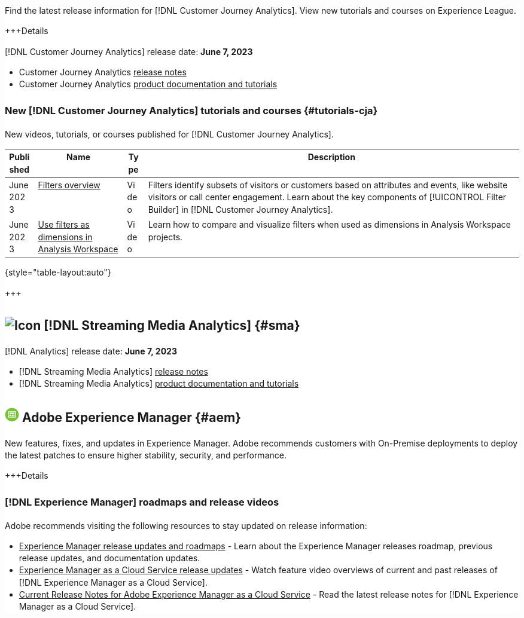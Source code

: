 Find the latest release information for [!DNL Customer Journey Analytics]. View new tutorials and courses on Experience League.

+++Details

[!DNL Customer Journey Analytics] release date: **June 7, 2023**

* Customer Journey Analytics [release notes](https://experienceleague.adobe.com/docs/analytics-platform/using/releases/latest.html)
* Customer Journey Analytics [product documentation and tutorials](https://experienceleague.adobe.com/docs/customer-journey-analytics.html)

### New [!DNL Customer Journey Analytics] tutorials and courses {#tutorials-cja}

New videos, tutorials, or courses published for [!DNL Customer Journey Analytics].

|Published|Name|Type|Description |
| -----------| ---------- | ---------- | ---------- |
|June 2023|[Filters overview](https://experienceleague.adobe.com/docs/customer-journey-analytics-learn/tutorials/components/filters/introduction-to-filters-in-cja.html)|Video |Filters identify subsets of visitors or customers based on attributes and events, like website visitors or call center engagement. Learn about the key components of [!UICONTROL Filter Builder] in [!DNL Customer Journey Analytics].|
|June 2023|[Use filters as dimensions in Analysis Workspace](https://experienceleague.adobe.com/docs/customer-journey-analytics-learn/tutorials/components/filters/use-filters-as-dimensions.html)|Video |Learn how to compare and visualize filters when used as dimensions in Analysis Workspace projects.|

{style="table-layout:auto"}

+++

## ![Icon](/assets/analytics.png) [!DNL Streaming Media Analytics] {#sma}

[!DNL Analytics] release date: **June 7, 2023**

* [!DNL Streaming Media Analytics] [release notes](https://experienceleague.adobe.com/docs/media-analytics/using/release-notes/release-notes.html)
* [!DNL Streaming Media Analytics] [product documentation and tutorials](https://experienceleague.adobe.com/docs/media-analytics/using/media-overview.html)



## ![Icon](/assets/aem.png) Adobe Experience Manager {#aem}

New features, fixes, and updates in Experience Manager. Adobe recommends customers with On-Premise deployments to deploy the latest patches to ensure higher stability, security, and performance.

+++Details

### [!DNL Experience Manager] roadmaps and release videos

Adobe recommends visiting the following resources to stay updated on release information:

* [Experience Manager release updates and roadmaps](https://experienceleague.adobe.com/docs/experience-manager-release-information/aem-release-updates/home.html) - Learn about the Experience Manager releases roadmap, previous release updates, and documentation updates.
* [Experience Manager as a Cloud Service release updates](https://experienceleague.adobe.com/docs/events/aemcs-release-update-recordings/overview.html) - Watch feature video overviews of current and past releases of [!DNL Experience Manager as a Cloud Service].
* [Current Release Notes for Adobe Experience Manager as a Cloud Service](https://experienceleague.adobe.com/docs/experience-manager-cloud-service/content/release-notes/release-notes/release-notes-current.html) - Read the latest release notes for [!DNL Experience Manager as a Cloud Service].
